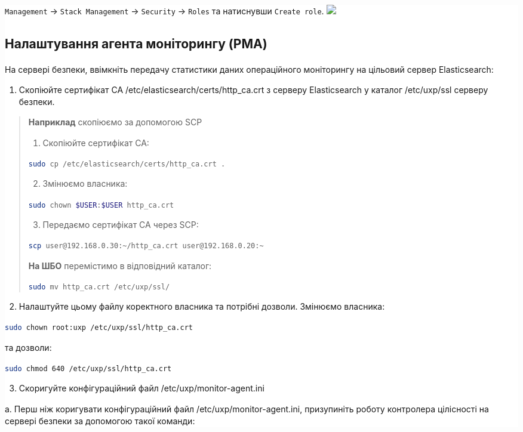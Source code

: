    ```Management``` → ```Stack Management``` → ```Security``` → ```Roles``` та натиснувши ```Create role```.
   ![](07-elk-image/image12.png)

## Налаштування агента моніторингу (PMA)

На сервері безпеки, ввімкніть передачу статистики даних операційного моніторингу на цільовий сервер Elasticsearch:

1. Скопіюйте сертифікат CA /etc/elasticsearch/certs/http_ca.crt з серверу Elasticsearch у каталог /etc/uxp/ssl серверу безпеки.

> **Наприклад** скопіюємо за допомогою SCP
>
> 1. Скопіюйте сертифікат CA:
>
> ```bash
> sudo cp /etc/elasticsearch/certs/http_ca.crt .
> ```
>
> 2. Змінюємо власника:
>
> ```bash
> sudo chown $USER:$USER http_ca.crt
> ```
>
> 3. Передаємо сертифікат CA через SCP:
>
> ```bash
> scp user@192.168.0.30:~/http_ca.crt user@192.168.0.20:~
> ```
>
> **На ШБО** перемістимо в відповідний каталог:
>
> ```bash
> sudo mv http_ca.crt /etc/uxp/ssl/
> ```

2. Налаштуйте цьому файлу коректного власника та потрібні дозволи.
   Змінюємо власника:

```bash
sudo chown root:uxp /etc/uxp/ssl/http_ca.crt
```

та дозволи:

```bash
sudo chmod 640 /etc/uxp/ssl/http_ca.crt
```

3. Скоригуйте конфігураційний файл /etc/uxp/monitor-agent.ini

a. Перш ніж коригувати конфігураційний файл /etc/uxp/monitor-agent.ini, призупиніть роботу контролера цілісності на сервері безпеки за допомогою такої команди:
